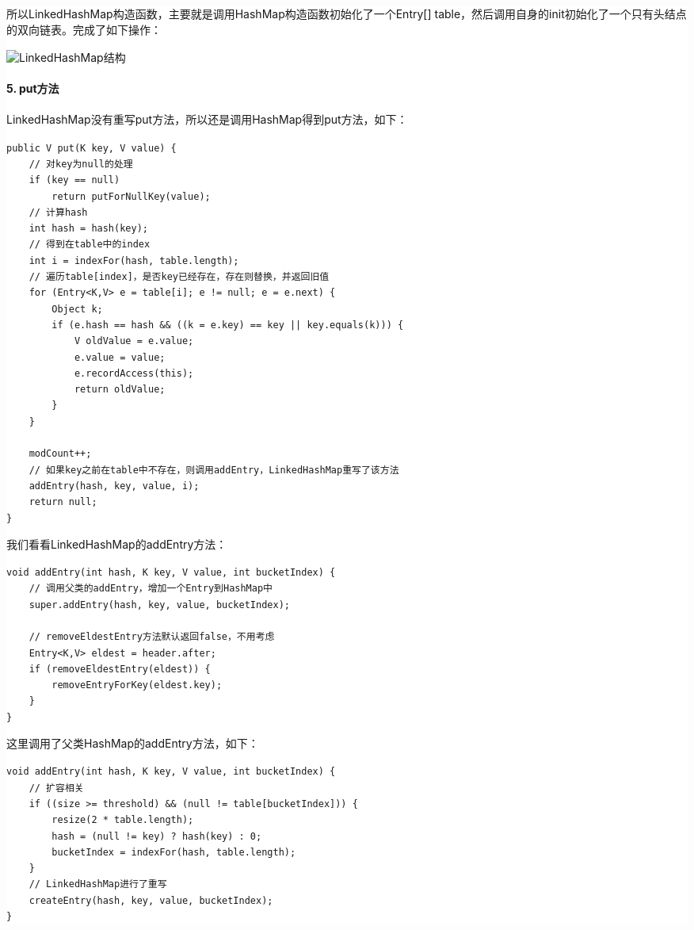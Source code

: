 所以LinkedHashMap构造函数，主要就是调用HashMap构造函数初始化了一个Entry[] table，然后调用自身的init初始化了一个只有头结点的双向链表。完成了如下操作：

![LinkedHashMap结构](/images/linkedhashmap7-6.webp)


#### 5. put方法

LinkedHashMap没有重写put方法，所以还是调用HashMap得到put方法，如下：

```
public V put(K key, V value) {
    // 对key为null的处理
    if (key == null)
        return putForNullKey(value);
    // 计算hash
    int hash = hash(key);
    // 得到在table中的index
    int i = indexFor(hash, table.length);
    // 遍历table[index]，是否key已经存在，存在则替换，并返回旧值
    for (Entry<K,V> e = table[i]; e != null; e = e.next) {
        Object k;
        if (e.hash == hash && ((k = e.key) == key || key.equals(k))) {
            V oldValue = e.value;
            e.value = value;
            e.recordAccess(this);
            return oldValue;
        }
    }
    
    modCount++;
    // 如果key之前在table中不存在，则调用addEntry，LinkedHashMap重写了该方法
    addEntry(hash, key, value, i);
    return null;
}
```

我们看看LinkedHashMap的addEntry方法：

```
void addEntry(int hash, K key, V value, int bucketIndex) {
    // 调用父类的addEntry，增加一个Entry到HashMap中
    super.addEntry(hash, key, value, bucketIndex);

    // removeEldestEntry方法默认返回false，不用考虑
    Entry<K,V> eldest = header.after;
    if (removeEldestEntry(eldest)) {
        removeEntryForKey(eldest.key);
    }
}
```

这里调用了父类HashMap的addEntry方法，如下：

```
void addEntry(int hash, K key, V value, int bucketIndex) {
    // 扩容相关
    if ((size >= threshold) && (null != table[bucketIndex])) {
        resize(2 * table.length);
        hash = (null != key) ? hash(key) : 0;
        bucketIndex = indexFor(hash, table.length);
    }
    // LinkedHashMap进行了重写
    createEntry(hash, key, value, bucketIndex);
}
```
